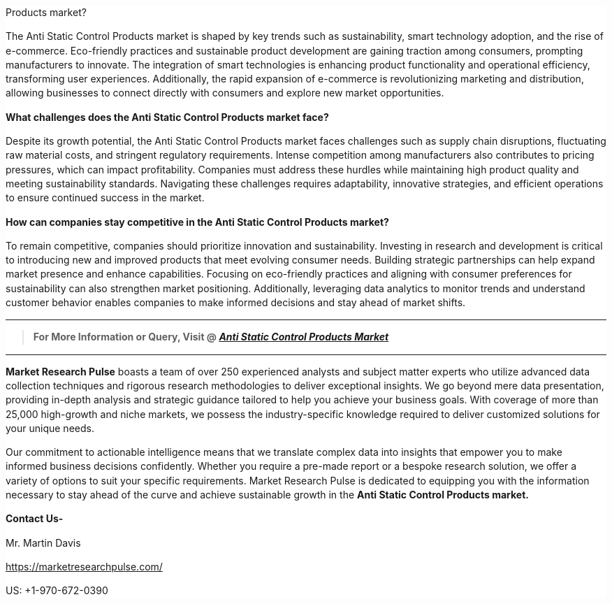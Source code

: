 Products market?</strong></p><p>The Anti Static Control Products market is shaped by key trends such as sustainability, smart technology adoption, and the rise of e-commerce. Eco-friendly practices and sustainable product development are gaining traction among consumers, prompting manufacturers to innovate. The integration of smart technologies is enhancing product functionality and operational efficiency, transforming user experiences. Additionally, the rapid expansion of e-commerce is revolutionizing marketing and distribution, allowing businesses to connect directly with consumers and explore new market opportunities.</p><p><strong>What challenges does the Anti Static Control Products market face?</strong></p><p>Despite its growth potential, the Anti Static Control Products market faces challenges such as supply chain disruptions, fluctuating raw material costs, and stringent regulatory requirements. Intense competition among manufacturers also contributes to pricing pressures, which can impact profitability. Companies must address these hurdles while maintaining high product quality and meeting sustainability standards. Navigating these challenges requires adaptability, innovative strategies, and efficient operations to ensure continued success in the market.</p><p><strong>How can companies stay competitive in the Anti Static Control Products market?</strong></p><p>To remain competitive, companies should prioritize innovation and sustainability. Investing in research and development is critical to introducing new and improved products that meet evolving consumer needs. Building strategic partnerships can help expand market presence and enhance capabilities. Focusing on eco-friendly practices and aligning with consumer preferences for sustainability can also strengthen market positioning. Additionally, leveraging data analytics to monitor trends and understand customer behavior enables companies to make informed decisions and stay ahead of market shifts.</p><hr /><blockquote><p><strong>For More Information or Query, Visit @&nbsp;<em><a href="https://marketresearchpulse.com/report/50299/anti-static-control-products-market?utm_source=Linkedin&utm_medium=0112">Anti Static Control Products Market</a></em></strong></p></blockquote><hr /><p><strong>Market Research Pulse</strong> boasts a team of over 250 experienced analysts and subject matter experts who utilize advanced data collection techniques and rigorous research methodologies to deliver exceptional insights. We go beyond mere data presentation, providing in-depth analysis and strategic guidance tailored to help you achieve your business goals. With coverage of more than 25,000 high-growth and niche markets, we possess the industry-specific knowledge required to deliver customized solutions for your unique needs.</p><p>Our commitment to actionable intelligence means that we translate complex data into insights that empower you to make informed business decisions confidently. Whether you require a pre-made report or a bespoke research solution, we offer a variety of options to suit your specific requirements. Market Research Pulse is dedicated to equipping you with the information necessary to stay ahead of the curve and achieve sustainable growth in the <strong>Anti Static Control Products market.</strong></p><p><strong>Contact Us-</strong></p><p>Mr. Martin Davis</p><p>https://marketresearchpulse.com/</p><p>US: +1-970-672-0390</p>
